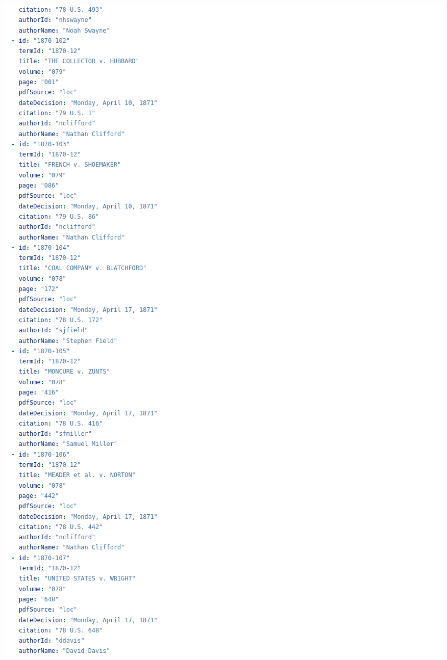 ```yaml
    citation: "78 U.S. 493"
    authorId: "nhswayne"
    authorName: "Noah Swayne"
  - id: "1870-102"
    termId: "1870-12"
    title: "THE COLLECTOR v. HUBBARD"
    volume: "079"
    page: "001"
    pdfSource: "loc"
    dateDecision: "Monday, April 10, 1871"
    citation: "79 U.S. 1"
    authorId: "nclifford"
    authorName: "Nathan Clifford"
  - id: "1870-103"
    termId: "1870-12"
    title: "FRENCH v. SHOEMAKER"
    volume: "079"
    page: "086"
    pdfSource: "loc"
    dateDecision: "Monday, April 10, 1871"
    citation: "79 U.S. 86"
    authorId: "nclifford"
    authorName: "Nathan Clifford"
  - id: "1870-104"
    termId: "1870-12"
    title: "COAL COMPANY v. BLATCHFORD"
    volume: "078"
    page: "172"
    pdfSource: "loc"
    dateDecision: "Monday, April 17, 1871"
    citation: "78 U.S. 172"
    authorId: "sjfield"
    authorName: "Stephen Field"
  - id: "1870-105"
    termId: "1870-12"
    title: "MONCURE v. ZUNTS"
    volume: "078"
    page: "416"
    pdfSource: "loc"
    dateDecision: "Monday, April 17, 1871"
    citation: "78 U.S. 416"
    authorId: "sfmiller"
    authorName: "Samuel Miller"
  - id: "1870-106"
    termId: "1870-12"
    title: "MEADER et al. v. NORTON"
    volume: "078"
    page: "442"
    pdfSource: "loc"
    dateDecision: "Monday, April 17, 1871"
    citation: "78 U.S. 442"
    authorId: "nclifford"
    authorName: "Nathan Clifford"
  - id: "1870-107"
    termId: "1870-12"
    title: "UNITED STATES v. WRIGHT"
    volume: "078"
    page: "648"
    pdfSource: "loc"
    dateDecision: "Monday, April 17, 1871"
    citation: "78 U.S. 648"
    authorId: "ddavis"
    authorName: "David Davis"
```